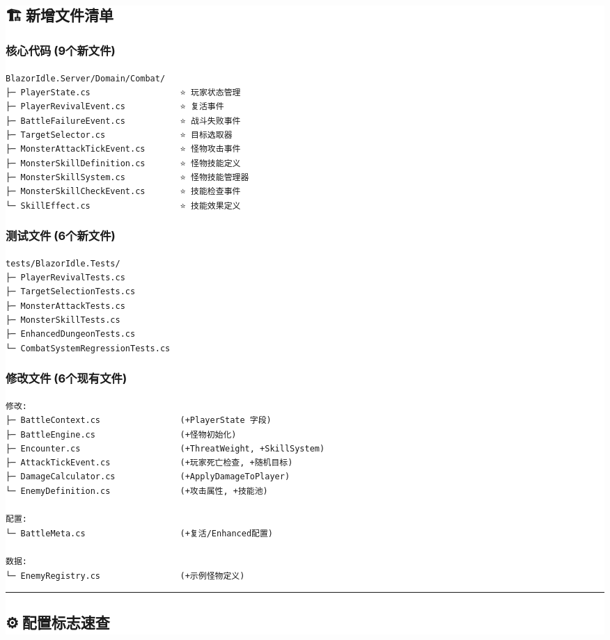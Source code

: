 
## 🏗️ 新增文件清单

### 核心代码 (9个新文件)

```
BlazorIdle.Server/Domain/Combat/
├─ PlayerState.cs                  ⭐ 玩家状态管理
├─ PlayerRevivalEvent.cs           ⭐ 复活事件
├─ BattleFailureEvent.cs           ⭐ 战斗失败事件
├─ TargetSelector.cs               ⭐ 目标选取器
├─ MonsterAttackTickEvent.cs       ⭐ 怪物攻击事件
├─ MonsterSkillDefinition.cs       ⭐ 怪物技能定义
├─ MonsterSkillSystem.cs           ⭐ 怪物技能管理器
├─ MonsterSkillCheckEvent.cs       ⭐ 技能检查事件
└─ SkillEffect.cs                  ⭐ 技能效果定义
```

### 测试文件 (6个新文件)

```
tests/BlazorIdle.Tests/
├─ PlayerRevivalTests.cs
├─ TargetSelectionTests.cs
├─ MonsterAttackTests.cs
├─ MonsterSkillTests.cs
├─ EnhancedDungeonTests.cs
└─ CombatSystemRegressionTests.cs
```

### 修改文件 (6个现有文件)

```
修改:
├─ BattleContext.cs                (+PlayerState 字段)
├─ BattleEngine.cs                 (+怪物初始化)
├─ Encounter.cs                    (+ThreatWeight, +SkillSystem)
├─ AttackTickEvent.cs              (+玩家死亡检查, +随机目标)
├─ DamageCalculator.cs             (+ApplyDamageToPlayer)
└─ EnemyDefinition.cs              (+攻击属性, +技能池)

配置:
└─ BattleMeta.cs                   (+复活/Enhanced配置)

数据:
└─ EnemyRegistry.cs                (+示例怪物定义)
```

---

## ⚙️ 配置标志速查
